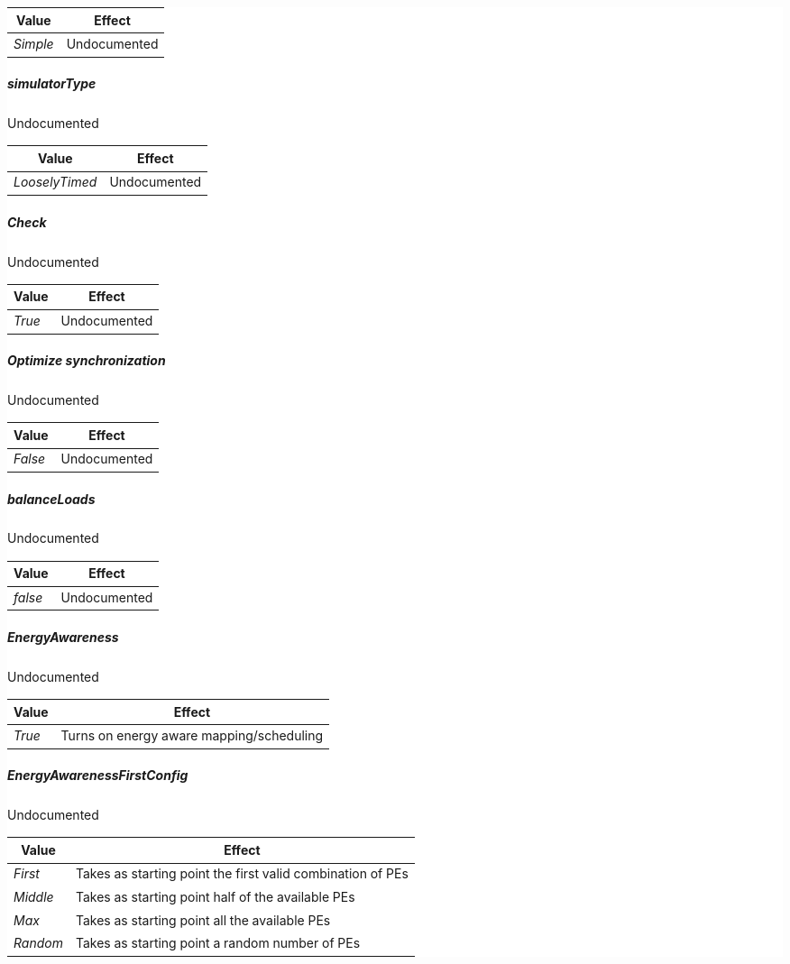 | Value | Effect |
| --- | --- |
| _Simple_ | Undocumented |

##### simulatorType
Undocumented

| Value | Effect |
| --- | --- |
| _LooselyTimed_ | Undocumented |

##### Check
Undocumented

| Value | Effect |
| --- | --- |
| _True_ | Undocumented |

##### Optimize synchronization
Undocumented

| Value | Effect |
| --- | --- |
| _False_ | Undocumented |

##### balanceLoads
Undocumented

| Value | Effect |
| --- | --- |
| _false_ | Undocumented |

##### EnergyAwareness
Undocumented

| Value | Effect |
| --- | --- |
| _True_ | Turns on energy aware mapping/scheduling |

##### EnergyAwarenessFirstConfig
Undocumented

| Value | Effect |
| --- | --- |
| _First_ | Takes as starting point the first valid combination of PEs |
| _Middle_ | Takes as starting point half of the available PEs |
| _Max_ | Takes as starting point all the available PEs |
| _Random_ | Takes as starting point a random number of PEs |
